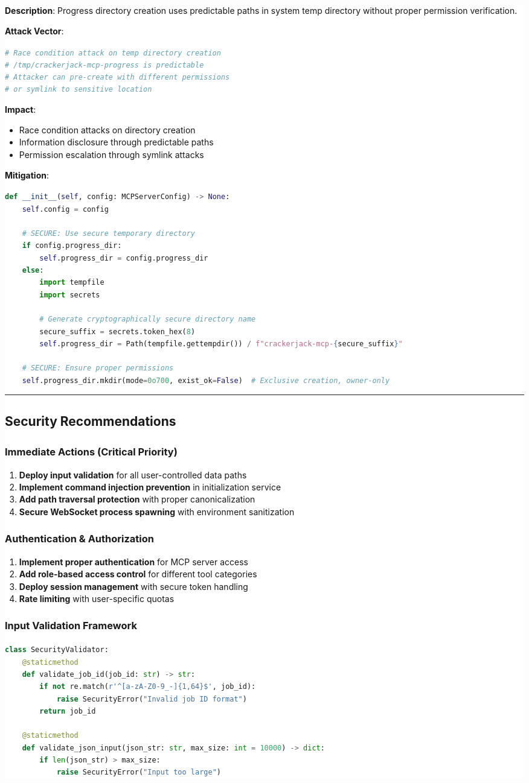 **Description**: Progress directory creation uses predictable paths in system temp directory without proper permission verification.

**Attack Vector**:
```python
# Race condition attack on temp directory creation
# /tmp/crackerjack-mcp-progress is predictable
# Attacker can pre-create with different permissions
# or symlink to sensitive location
```

**Impact**:
- Race condition attacks on directory creation
- Information disclosure through predictable paths
- Permission escalation through symlink attacks

**Mitigation**:
```python
def __init__(self, config: MCPServerConfig) -> None:
    self.config = config

    # SECURE: Use secure temporary directory
    if config.progress_dir:
        self.progress_dir = config.progress_dir
    else:
        import tempfile
        import secrets

        # Generate cryptographically secure directory name
        secure_suffix = secrets.token_hex(8)
        self.progress_dir = Path(tempfile.gettempdir()) / f"crackerjack-mcp-{secure_suffix}"

    # SECURE: Ensure proper permissions
    self.progress_dir.mkdir(mode=0o700, exist_ok=False)  # Exclusive creation, owner-only
```

---

## Security Recommendations

### Immediate Actions (Critical Priority)
1. **Deploy input validation** for all user-controlled data paths
2. **Implement command injection prevention** in initialization service
3. **Add path traversal protection** with proper canonicalization
4. **Secure WebSocket process spawning** with environment sanitization

### Authentication & Authorization
1. **Implement proper authentication** for MCP server access
2. **Add role-based access control** for different tool categories
3. **Deploy session management** with secure token handling
4. **Rate limiting** with user-specific quotas

### Input Validation Framework
```python
class SecurityValidator:
    @staticmethod
    def validate_job_id(job_id: str) -> str:
        if not re.match(r'^[a-zA-Z0-9_-]{1,64}$', job_id):
            raise SecurityError("Invalid job ID format")
        return job_id

    @staticmethod
    def validate_json_input(json_str: str, max_size: int = 10000) -> dict:
        if len(json_str) > max_size:
            raise SecurityError("Input too large")
```